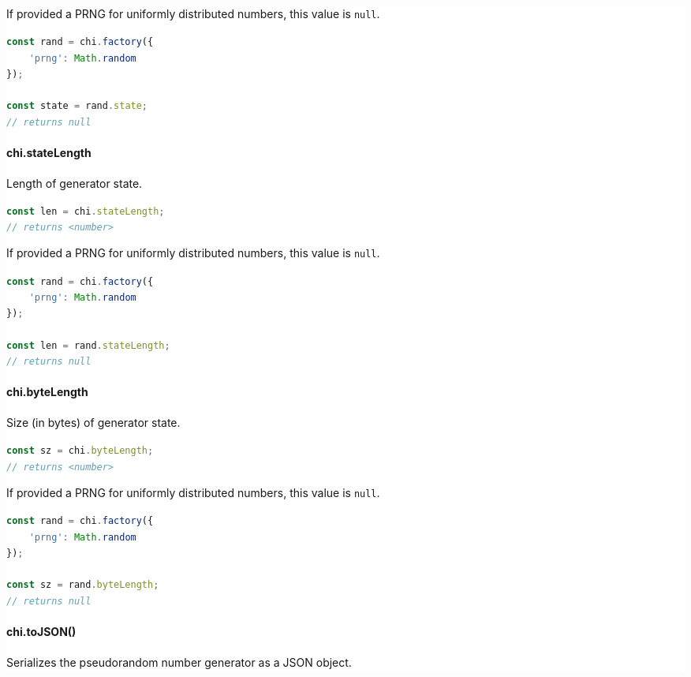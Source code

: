 If provided a PRNG for uniformly distributed numbers, this value is `null`.



```javascript
const rand = chi.factory({
    'prng': Math.random
});

const state = rand.state;
// returns null
```

#### chi.stateLength

Length of generator state.

```javascript
const len = chi.stateLength;
// returns <number>
```

If provided a PRNG for uniformly distributed numbers, this value is `null`.



```javascript
const rand = chi.factory({
    'prng': Math.random
});

const len = rand.stateLength;
// returns null
```

#### chi.byteLength

Size (in bytes) of generator state.

```javascript
const sz = chi.byteLength;
// returns <number>
```

If provided a PRNG for uniformly distributed numbers, this value is `null`.



```javascript
const rand = chi.factory({
    'prng': Math.random
});

const sz = rand.byteLength;
// returns null
```

#### chi.toJSON()

Serializes the pseudorandom number generator as a JSON object.
